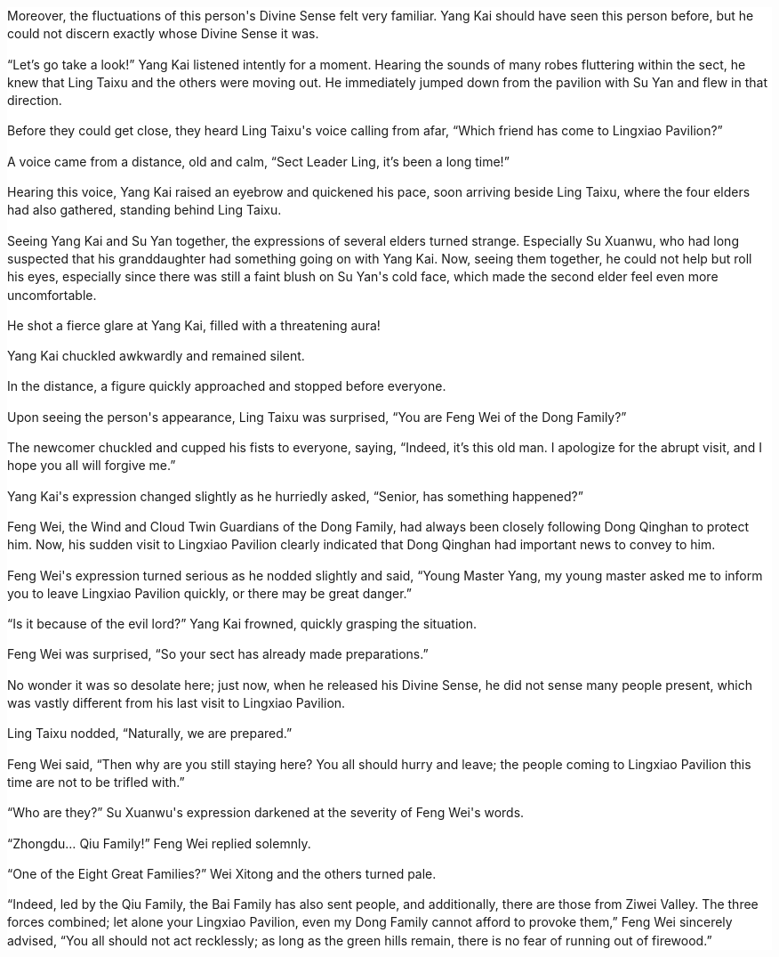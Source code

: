 Moreover, the fluctuations of this person's Divine Sense felt very familiar. Yang Kai should have seen this person before, but he could not discern exactly whose Divine Sense it was.

“Let’s go take a look!” Yang Kai listened intently for a moment. Hearing the sounds of many robes fluttering within the sect, he knew that Ling Taixu and the others were moving out. He immediately jumped down from the pavilion with Su Yan and flew in that direction.

Before they could get close, they heard Ling Taixu's voice calling from afar, “Which friend has come to Lingxiao Pavilion?”

A voice came from a distance, old and calm, “Sect Leader Ling, it’s been a long time!”

Hearing this voice, Yang Kai raised an eyebrow and quickened his pace, soon arriving beside Ling Taixu, where the four elders had also gathered, standing behind Ling Taixu.

Seeing Yang Kai and Su Yan together, the expressions of several elders turned strange. Especially Su Xuanwu, who had long suspected that his granddaughter had something going on with Yang Kai. Now, seeing them together, he could not help but roll his eyes, especially since there was still a faint blush on Su Yan's cold face, which made the second elder feel even more uncomfortable.

He shot a fierce glare at Yang Kai, filled with a threatening aura!

Yang Kai chuckled awkwardly and remained silent.

In the distance, a figure quickly approached and stopped before everyone.

Upon seeing the person's appearance, Ling Taixu was surprised, “You are Feng Wei of the Dong Family?”

The newcomer chuckled and cupped his fists to everyone, saying, “Indeed, it’s this old man. I apologize for the abrupt visit, and I hope you all will forgive me.”

Yang Kai's expression changed slightly as he hurriedly asked, “Senior, has something happened?”

Feng Wei, the Wind and Cloud Twin Guardians of the Dong Family, had always been closely following Dong Qinghan to protect him. Now, his sudden visit to Lingxiao Pavilion clearly indicated that Dong Qinghan had important news to convey to him.

Feng Wei's expression turned serious as he nodded slightly and said, “Young Master Yang, my young master asked me to inform you to leave Lingxiao Pavilion quickly, or there may be great danger.”

“Is it because of the evil lord?” Yang Kai frowned, quickly grasping the situation.

Feng Wei was surprised, “So your sect has already made preparations.”

No wonder it was so desolate here; just now, when he released his Divine Sense, he did not sense many people present, which was vastly different from his last visit to Lingxiao Pavilion.

Ling Taixu nodded, “Naturally, we are prepared.”

Feng Wei said, “Then why are you still staying here? You all should hurry and leave; the people coming to Lingxiao Pavilion this time are not to be trifled with.”

“Who are they?” Su Xuanwu's expression darkened at the severity of Feng Wei's words.

“Zhongdu… Qiu Family!” Feng Wei replied solemnly.

“One of the Eight Great Families?” Wei Xitong and the others turned pale.

“Indeed, led by the Qiu Family, the Bai Family has also sent people, and additionally, there are those from Ziwei Valley. The three forces combined; let alone your Lingxiao Pavilion, even my Dong Family cannot afford to provoke them,” Feng Wei sincerely advised, “You all should not act recklessly; as long as the green hills remain, there is no fear of running out of firewood.”
